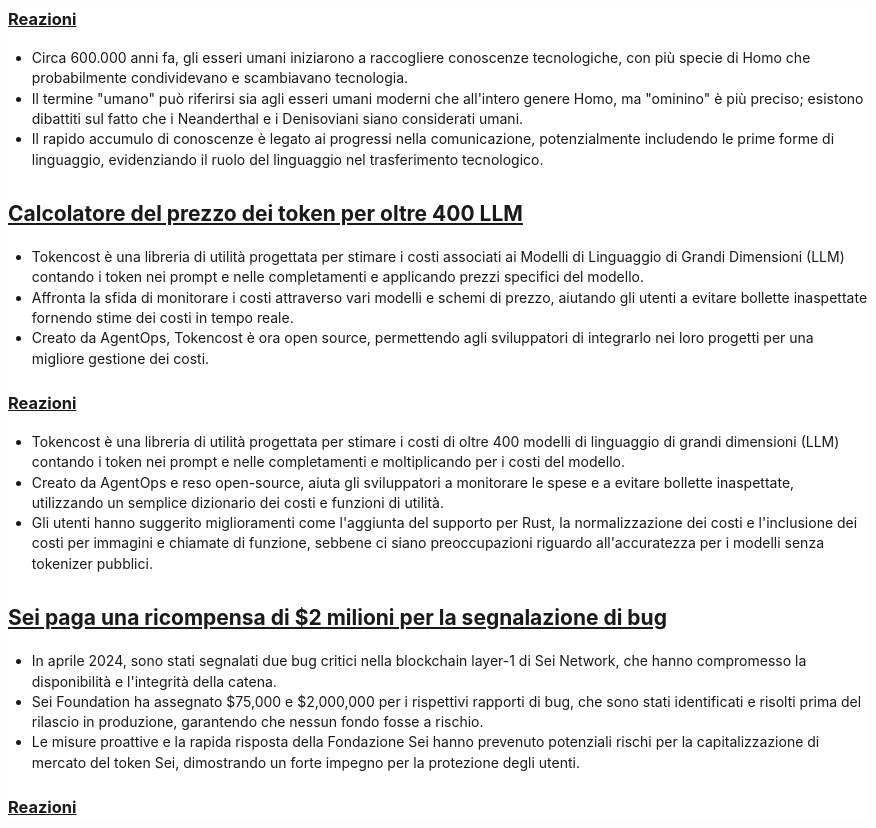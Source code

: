 ### [Reazioni](https://news.ycombinator.com/item?id=40711284)

- Circa 600.000 anni fa, gli esseri umani iniziarono a raccogliere conoscenze tecnologiche, con più specie di Homo che probabilmente condividevano e scambiavano tecnologia.
- Il termine "umano" può riferirsi sia agli esseri umani moderni che all'intero genere Homo, ma "ominino" è più preciso; esistono dibattiti sul fatto che i Neanderthal e i Denisoviani siano considerati umani.
- Il rapido accumulo di conoscenze è legato ai progressi nella comunicazione, potenzialmente includendo le prime forme di linguaggio, evidenziando il ruolo del linguaggio nel trasferimento tecnologico.

## [Calcolatore del prezzo dei token per oltre 400 LLM](https://github.com/AgentOps-AI/tokencost)

- Tokencost è una libreria di utilità progettata per stimare i costi associati ai Modelli di Linguaggio di Grandi Dimensioni (LLM) contando i token nei prompt e nelle completamenti e applicando prezzi specifici del modello.
- Affronta la sfida di monitorare i costi attraverso vari modelli e schemi di prezzo, aiutando gli utenti a evitare bollette inaspettate fornendo stime dei costi in tempo reale.
- Creato da AgentOps, Tokencost è ora open source, permettendo agli sviluppatori di integrarlo nei loro progetti per una migliore gestione dei costi.

### [Reazioni](https://news.ycombinator.com/item?id=40710154)

- Tokencost è una libreria di utilità progettata per stimare i costi di oltre 400 modelli di linguaggio di grandi dimensioni (LLM) contando i token nei prompt e nelle completamenti e moltiplicando per i costi del modello.
- Creato da AgentOps e reso open-source, aiuta gli sviluppatori a monitorare le spese e a evitare bollette inaspettate, utilizzando un semplice dizionario dei costi e funzioni di utilità.
- Gli utenti hanno suggerito miglioramenti come l'aggiunta del supporto per Rust, la normalizzazione dei costi e l'inclusione dei costi per immagini e chiamate di funzione, sebbene ci siano preoccupazioni riguardo all'accuratezza per i modelli senza tokenizer pubblici.

## [Sei paga una ricompensa di $2 milioni per la segnalazione di bug](https://usmannkhan.com/bug%20reports/2024/06/17/sei-bug-report.html)

- In aprile 2024, sono stati segnalati due bug critici nella blockchain layer-1 di Sei Network, che hanno compromesso la disponibilità e l'integrità della catena.
- Sei Foundation ha assegnato $75,000 e $2,000,000 per i rispettivi rapporti di bug, che sono stati identificati e risolti prima del rilascio in produzione, garantendo che nessun fondo fosse a rischio.
- Le misure proattive e la rapida risposta della Fondazione Sei hanno prevenuto potenziali rischi per la capitalizzazione di mercato del token Sei, dimostrando un forte impegno per la protezione degli utenti.

### [Reazioni](https://news.ycombinator.com/item?id=40710201)
